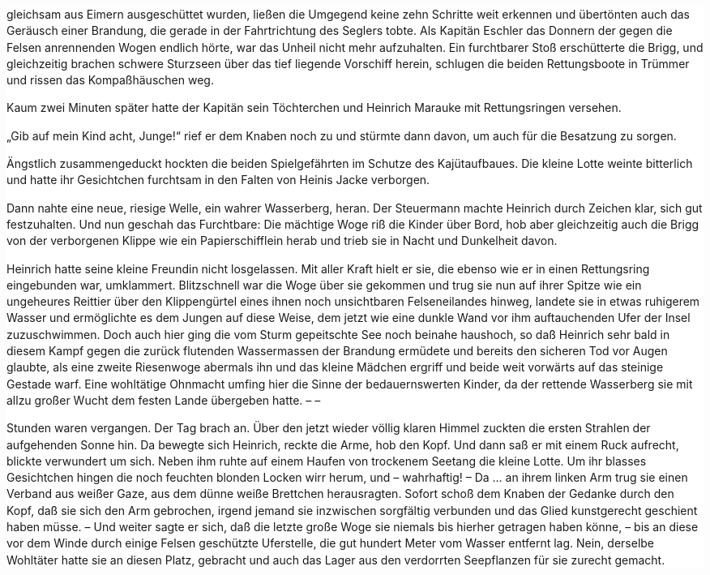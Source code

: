 gleichsam aus Eimern ausgeschüttet wurden, ließen die Umgegend keine zehn
Schritte weit erkennen und übertönten auch das Geräusch einer Brandung, die
gerade in der Fahrtrichtung des Seglers tobte. Als Kapitän Eschler das Donnern
der gegen die Felsen anrennenden Wogen endlich hörte, war das Unheil nicht mehr
aufzuhalten. Ein furchtbarer Stoß erschütterte die Brigg, und gleichzeitig
brachen schwere Sturzseen über das tief liegende Vorschiff herein, schlugen die
beiden Rettungsboote in Trümmer und rissen das Kompaßhäuschen weg.

Kaum zwei Minuten später hatte der Kapitän sein Töchterchen und Heinrich
Marauke mit Rettungsringen versehen.

„Gib auf mein Kind acht, Junge!“ rief er dem Knaben noch zu und stürmte dann
davon, um auch für die Besatzung zu sorgen.

Ängstlich zusammengeduckt hockten die beiden Spielgefährten im Schutze des
Kajütaufbaues. Die kleine Lotte weinte bitterlich und hatte ihr Gesichtchen
furchtsam in den Falten von Heinis Jacke verborgen.

Dann nahte eine neue, riesige Welle, ein wahrer Wasserberg, heran. Der
Steuermann machte Heinrich durch Zeichen klar, sich gut festzuhalten. Und nun
geschah das Furchtbare: Die mächtige Woge riß die Kinder über Bord, hob aber
gleichzeitig auch die Brigg von der verborgenen Klippe wie ein Papierschifflein
herab und trieb sie in Nacht und Dunkelheit davon.

Heinrich hatte seine kleine Freundin nicht losgelassen. Mit aller Kraft hielt
er sie, die ebenso wie er in einen Rettungsring eingebunden war, umklammert.
Blitzschnell war die Woge über sie gekommen und trug sie nun auf ihrer Spitze
wie ein ungeheures Reittier über den Klippengürtel eines ihnen noch
unsichtbaren Felseneilandes hinweg, landete sie in etwas ruhigerem Wasser und
ermöglichte es dem Jungen auf diese Weise, dem jetzt wie eine dunkle Wand vor
ihm auftauchenden Ufer der Insel zuzuschwimmen. Doch auch hier ging die vom
Sturm gepeitschte See noch beinahe haushoch, so daß Heinrich sehr bald in
diesem Kampf gegen die zurück flutenden Wassermassen der Brandung ermüdete und
bereits den sicheren Tod vor Augen glaubte, als eine zweite Riesenwoge abermals
ihn und das kleine Mädchen ergriff und beide weit vorwärts auf das steinige
Gestade warf. Eine wohltätige Ohnmacht umfing hier die Sinne der
bedauernswerten Kinder, da der rettende Wasserberg sie mit allzu großer Wucht
dem festen Lande übergeben hatte. – –

Stunden waren vergangen. Der Tag brach an. Über den jetzt wieder völlig klaren
Himmel zuckten die ersten Strahlen der aufgehenden Sonne hin. Da bewegte sich
Heinrich, reckte die Arme, hob den Kopf. Und dann saß er mit einem Ruck
aufrecht, blickte verwundert um sich. Neben ihm ruhte auf einem Haufen von
trockenem Seetang die kleine Lotte. Um ihr blasses Gesichtchen hingen die noch
feuchten blonden Locken wirr herum, und – wahrhaftig! – Da … an ihrem linken
Arm trug sie einen Verband aus weißer Gaze, aus dem dünne weiße Brettchen
herausragten. Sofort schoß dem Knaben der Gedanke durch den Kopf, daß sie sich
den Arm gebrochen, irgend jemand sie inzwischen sorgfältig verbunden und das
Glied kunstgerecht geschient haben müsse. – Und weiter sagte er sich, daß die
letzte große Woge sie niemals bis hierher getragen haben könne, – bis an diese
vor dem Winde durch einige Felsen geschützte Uferstelle, die gut hundert Meter
vom Wasser entfernt lag. Nein, derselbe Wohltäter hatte sie an diesen Platz,
gebracht und auch das Lager aus den verdorrten Seepflanzen für sie zurecht
gemacht.
